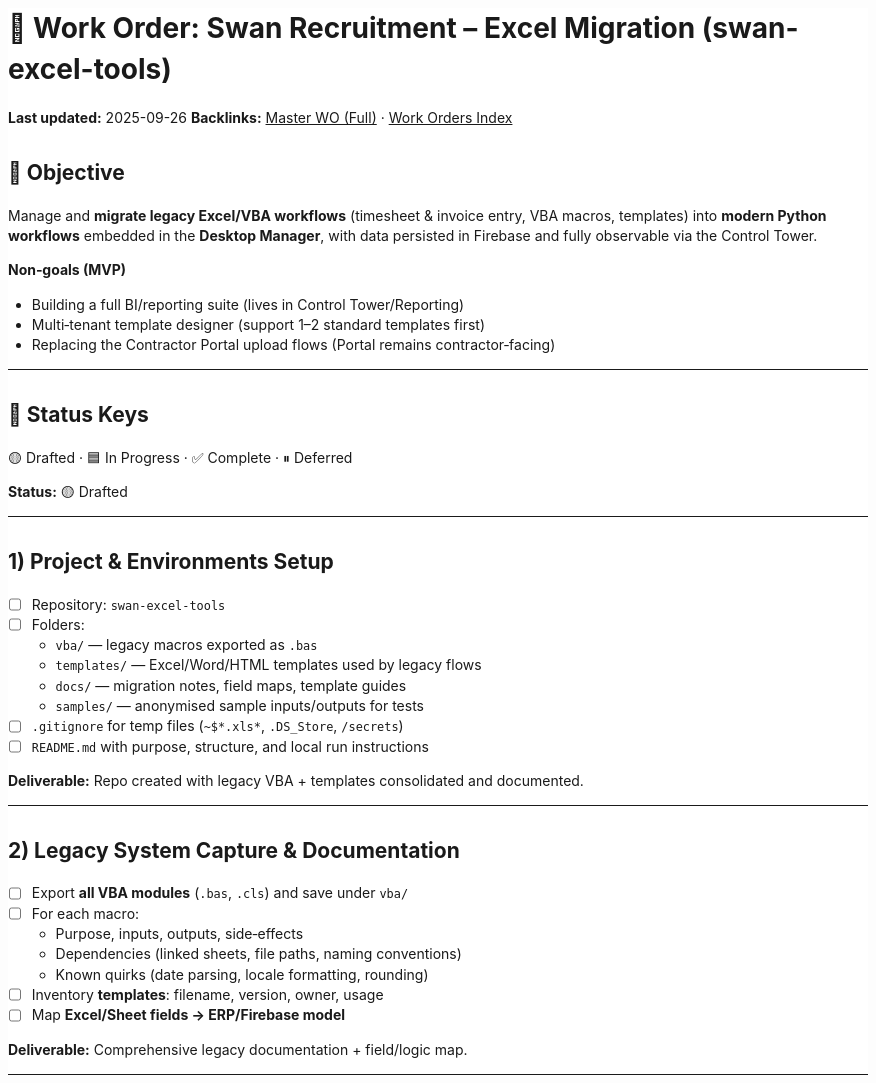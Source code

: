 # 📝 Work Order: Swan Recruitment – Excel Migration (swan-excel-tools)

**Last updated:** 2025-09-26
**Backlinks:** [Master WO (Full)](work_order_master__FULL.md) · [Work Orders Index](work_orders_index.md)

## 🎯 Objective
Manage and **migrate legacy Excel/VBA workflows** (timesheet & invoice entry, VBA macros, templates) into **modern Python workflows** embedded in the **Desktop Manager**, with data persisted in Firebase and fully observable via the Control Tower.

**Non‑goals (MVP)**
- Building a full BI/reporting suite (lives in Control Tower/Reporting)
- Multi‑tenant template designer (support 1–2 standard templates first)
- Replacing the Contractor Portal upload flows (Portal remains contractor‑facing)

---

## 🔑 Status Keys
🟡 Drafted · 🟦 In Progress · ✅ Complete · ⏸ Deferred  

**Status:** 🟡 Drafted

---

## 1) Project & Environments Setup
- [ ] Repository: `swan-excel-tools`
- [ ] Folders:
  - `vba/` — legacy macros exported as `.bas`
  - `templates/` — Excel/Word/HTML templates used by legacy flows
  - `docs/` — migration notes, field maps, template guides
  - `samples/` — anonymised sample inputs/outputs for tests
- [ ] `.gitignore` for temp files (`~$*.xls*`, `.DS_Store`, `/secrets`)
- [ ] `README.md` with purpose, structure, and local run instructions

**Deliverable:** Repo created with legacy VBA + templates consolidated and documented.  

---

## 2) Legacy System Capture & Documentation
- [ ] Export **all VBA modules** (`.bas`, `.cls`) and save under `vba/`
- [ ] For each macro:
  - Purpose, inputs, outputs, side‑effects
  - Dependencies (linked sheets, file paths, naming conventions)
  - Known quirks (date parsing, locale formatting, rounding)
- [ ] Inventory **templates**: filename, version, owner, usage
- [ ] Map **Excel/Sheet fields → ERP/Firebase model**

**Deliverable:** Comprehensive legacy documentation + field/logic map.

---